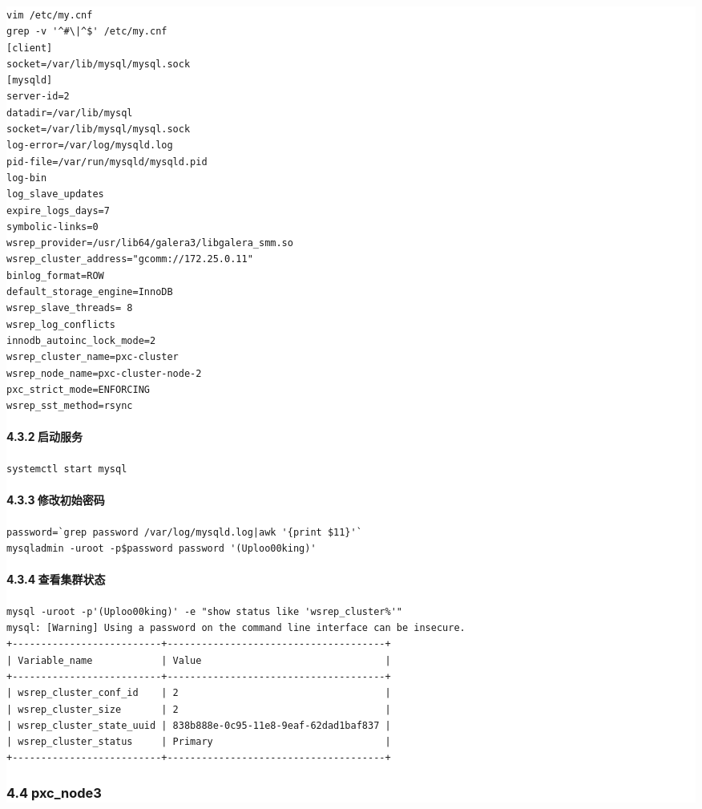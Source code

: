 ```shell
vim /etc/my.cnf
grep -v '^#\|^$' /etc/my.cnf
[client]
socket=/var/lib/mysql/mysql.sock
[mysqld]
server-id=2
datadir=/var/lib/mysql
socket=/var/lib/mysql/mysql.sock
log-error=/var/log/mysqld.log
pid-file=/var/run/mysqld/mysqld.pid
log-bin
log_slave_updates
expire_logs_days=7
symbolic-links=0
wsrep_provider=/usr/lib64/galera3/libgalera_smm.so
wsrep_cluster_address="gcomm://172.25.0.11"
binlog_format=ROW
default_storage_engine=InnoDB
wsrep_slave_threads= 8
wsrep_log_conflicts
innodb_autoinc_lock_mode=2
wsrep_cluster_name=pxc-cluster
wsrep_node_name=pxc-cluster-node-2
pxc_strict_mode=ENFORCING
wsrep_sst_method=rsync
```
#### 4.3.2 启动服务

```shell
systemctl start mysql
```

#### 4.3.3 修改初始密码

```shell
password=`grep password /var/log/mysqld.log|awk '{print $11}'`
mysqladmin -uroot -p$password password '(Uploo00king)'
```

#### 4.3.4 查看集群状态

```shel
mysql -uroot -p'(Uploo00king)' -e "show status like 'wsrep_cluster%'"
mysql: [Warning] Using a password on the command line interface can be insecure.
+--------------------------+--------------------------------------+
| Variable_name            | Value                                |
+--------------------------+--------------------------------------+
| wsrep_cluster_conf_id    | 2                                    |
| wsrep_cluster_size       | 2                                    |
| wsrep_cluster_state_uuid | 838b888e-0c95-11e8-9eaf-62dad1baf837 |
| wsrep_cluster_status     | Primary                              |
+--------------------------+--------------------------------------+
```
### 4.4 pxc_node3
